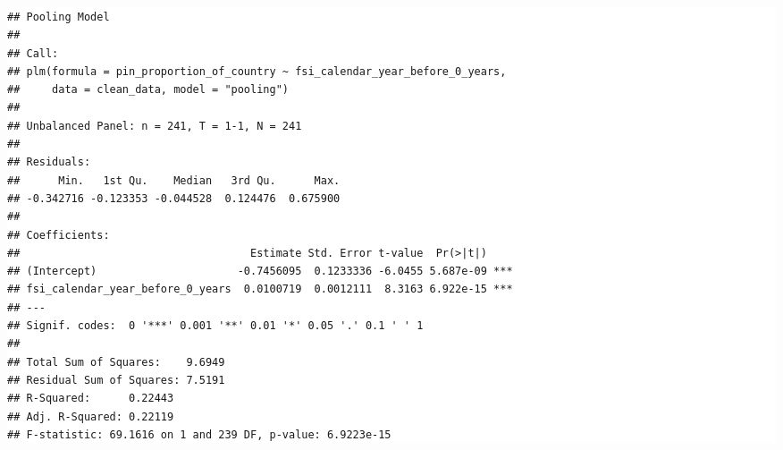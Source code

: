     ## Pooling Model
    ## 
    ## Call:
    ## plm(formula = pin_proportion_of_country ~ fsi_calendar_year_before_0_years, 
    ##     data = clean_data, model = "pooling")
    ## 
    ## Unbalanced Panel: n = 241, T = 1-1, N = 241
    ## 
    ## Residuals:
    ##      Min.   1st Qu.    Median   3rd Qu.      Max. 
    ## -0.342716 -0.123353 -0.044528  0.124476  0.675900 
    ## 
    ## Coefficients:
    ##                                    Estimate Std. Error t-value  Pr(>|t|)    
    ## (Intercept)                      -0.7456095  0.1233336 -6.0455 5.687e-09 ***
    ## fsi_calendar_year_before_0_years  0.0100719  0.0012111  8.3163 6.922e-15 ***
    ## ---
    ## Signif. codes:  0 '***' 0.001 '**' 0.01 '*' 0.05 '.' 0.1 ' ' 1
    ## 
    ## Total Sum of Squares:    9.6949
    ## Residual Sum of Squares: 7.5191
    ## R-Squared:      0.22443
    ## Adj. R-Squared: 0.22119
    ## F-statistic: 69.1616 on 1 and 239 DF, p-value: 6.9223e-15

